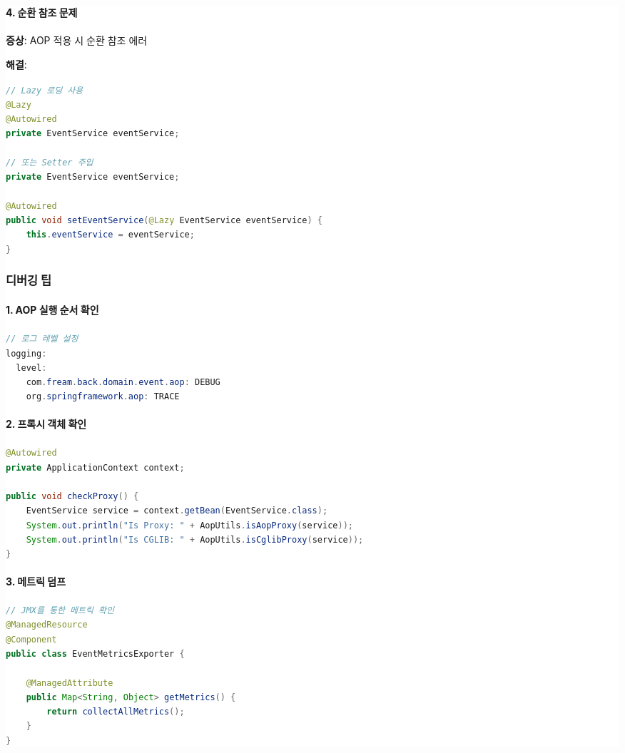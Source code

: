 #### 4. 순환 참조 문제
**증상**: AOP 적용 시 순환 참조 에러

**해결**:
```java
// Lazy 로딩 사용
@Lazy
@Autowired
private EventService eventService;

// 또는 Setter 주입
private EventService eventService;

@Autowired
public void setEventService(@Lazy EventService eventService) {
    this.eventService = eventService;
}
```

### 디버깅 팁

#### 1. AOP 실행 순서 확인
```java
// 로그 레벨 설정
logging:
  level:
    com.fream.back.domain.event.aop: DEBUG
    org.springframework.aop: TRACE
```

#### 2. 프록시 객체 확인
```java
@Autowired
private ApplicationContext context;

public void checkProxy() {
    EventService service = context.getBean(EventService.class);
    System.out.println("Is Proxy: " + AopUtils.isAopProxy(service));
    System.out.println("Is CGLIB: " + AopUtils.isCglibProxy(service));
}
```

#### 3. 메트릭 덤프
```java
// JMX를 통한 메트릭 확인
@ManagedResource
@Component
public class EventMetricsExporter {
    
    @ManagedAttribute
    public Map<String, Object> getMetrics() {
        return collectAllMetrics();
    }
}
```
